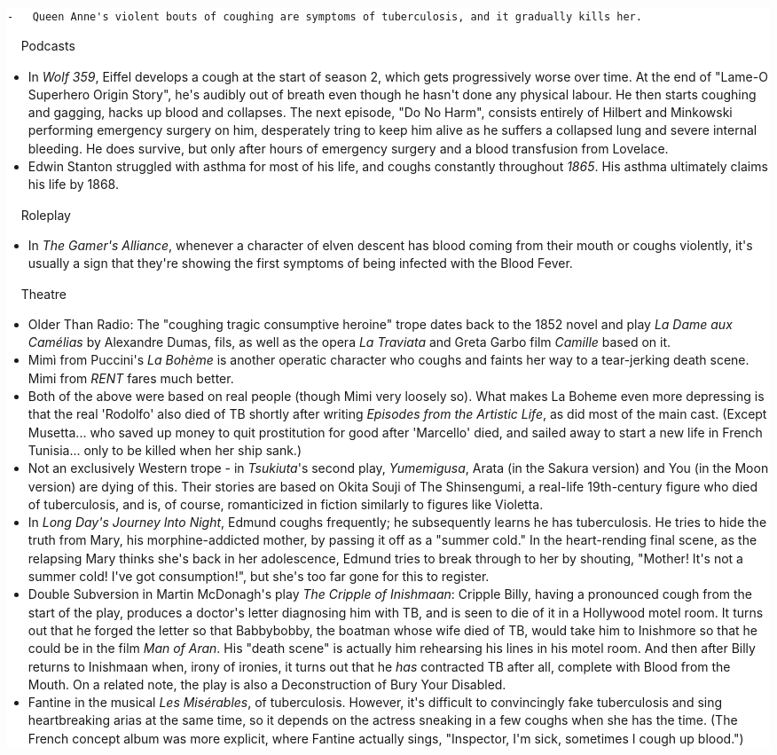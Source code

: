     -   Queen Anne's violent bouts of coughing are symptoms of tuberculosis, and it gradually kills her.

    Podcasts 

-   In _Wolf 359_, Eiffel develops a cough at the start of season 2, which gets progressively worse over time. At the end of "Lame-O Superhero Origin Story", he's audibly out of breath even though he hasn't done any physical labour. He then starts coughing and gagging, hacks up blood and collapses. The next episode, "Do No Harm", consists entirely of Hilbert and Minkowski performing emergency surgery on him, desperately tring to keep him alive as he suffers a collapsed lung and severe internal bleeding. He does survive, but only after hours of emergency surgery and a blood transfusion from Lovelace.
-   Edwin Stanton struggled with asthma for most of his life, and coughs constantly throughout _1865_. His asthma ultimately claims his life by 1868.

    Roleplay 

-   In _The Gamer's Alliance_, whenever a character of elven descent has blood coming from their mouth or coughs violently, it's usually a sign that they're showing the first symptoms of being infected with the Blood Fever.

    Theatre 

-   Older Than Radio: The "coughing tragic consumptive heroine" trope dates back to the 1852 novel and play _La Dame aux Camélias_ by Alexandre Dumas, fils, as well as the opera _La Traviata_ and Greta Garbo film _Camille_ based on it.
-   Mimì from Puccini's _La Bohème_ is another operatic character who coughs and faints her way to a tear-jerking death scene. Mimi from _RENT_ fares much better.
-   Both of the above were based on real people (though Mimi very loosely so). What makes La Boheme even more depressing is that the real 'Rodolfo' also died of TB shortly after writing _Episodes from the Artistic Life_, as did most of the main cast. (Except Musetta... who saved up money to quit prostitution for good after 'Marcello' died, and sailed away to start a new life in French Tunisia... only to be killed when her ship sank.)
-   Not an exclusively Western trope - in _Tsukiuta_'s second play, _Yumemigusa_, Arata (in the Sakura version) and You (in the Moon version) are dying of this. Their stories are based on Okita Souji of The Shinsengumi, a real-life 19th-century figure who died of tuberculosis, and is, of course, romanticized in fiction similarly to figures like Violetta.
-   In _Long Day's Journey Into Night_, Edmund coughs frequently; he subsequently learns he has tuberculosis. He tries to hide the truth from Mary, his morphine-addicted mother, by passing it off as a "summer cold." In the heart-rending final scene, as the relapsing Mary thinks she's back in her adolescence, Edmund tries to break through to her by shouting, "Mother! It's not a summer cold! I've got consumption!", but she's too far gone for this to register.
-   Double Subversion in Martin McDonagh's play _The Cripple of Inishmaan_: Cripple Billy, having a pronounced cough from the start of the play, produces a doctor's letter diagnosing him with TB, and is seen to die of it in a Hollywood motel room. It turns out that he forged the letter so that Babbybobby, the boatman whose wife died of TB, would take him to Inishmore so that he could be in the film _Man of Aran_. His "death scene" is actually him rehearsing his lines in his motel room. And then after Billy returns to Inishmaan when, irony of ironies, it turns out that he _has_ contracted TB after all, complete with Blood from the Mouth. On a related note, the play is also a Deconstruction of Bury Your Disabled.
-   Fantine in the musical _Les Misérables_, of tuberculosis. However, it's difficult to convincingly fake tuberculosis and sing heartbreaking arias at the same time, so it depends on the actress sneaking in a few coughs when she has the time. (The French concept album was more explicit, where Fantine actually sings, "Inspector, I'm sick, sometimes I cough up blood.")
